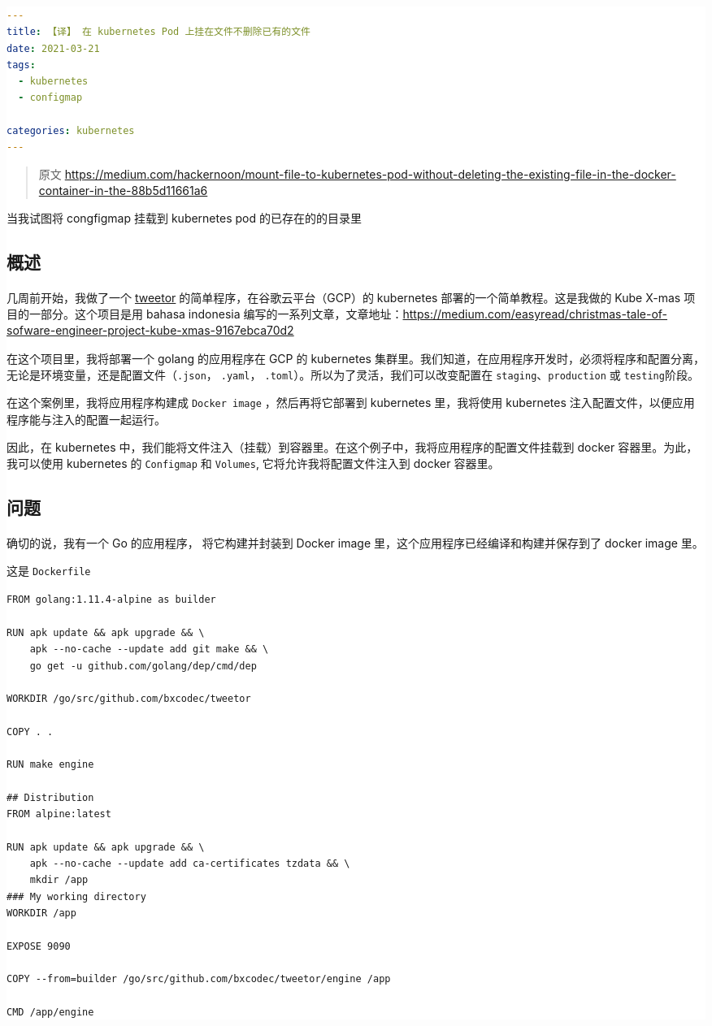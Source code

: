 ```yaml
---
title: 【译】 在 kubernetes Pod 上挂在文件不删除已有的文件
date: 2021-03-21
tags:
  - kubernetes
  - configmap

categories: kubernetes
---
```


> 原文 https://medium.com/hackernoon/mount-file-to-kubernetes-pod-without-deleting-the-existing-file-in-the-docker-container-in-the-88b5d11661a6

当我试图将 congfigmap 挂载到 kubernetes pod 的已存在的的目录里



## 概述

几周前开始，我做了一个 [tweetor](https://github.com/bxcodec/tweetor) 的简单程序，在谷歌云平台（GCP）的 kubernetes 部署的一个简单教程。这是我做的 Kube X-mas 项目的一部分。这个项目是用 bahasa indonesia 编写的一系列文章，文章地址：https://medium.com/easyread/christmas-tale-of-sofware-engineer-project-kube-xmas-9167ebca70d2

在这个项目里，我将部署一个 golang 的应用程序在 GCP 的 kubernetes 集群里。我们知道，在应用程序开发时，必须将程序和配置分离，无论是环境变量，还是配置文件（`.json`， `.yaml`， `.toml`）。所以为了灵活，我们可以改变配置在 `staging`、`production` 或 `testing`阶段。

在这个案例里，我将应用程序构建成 `Docker image` ，然后再将它部署到 kubernetes 里，我将使用 kubernetes 注入配置文件，以便应用程序能与注入的配置一起运行。

因此，在 kubernetes 中，我们能将文件注入（挂载）到容器里。在这个例子中，我将应用程序的配置文件挂载到 docker 容器里。为此，我可以使用 kubernetes 的 `Configmap` 和 `Volumes`, 它将允许我将配置文件注入到 docker 容器里。

## 问题

确切的说，我有一个 Go 的应用程序， 将它构建并封装到 Docker image 里，这个应用程序已经编译和构建并保存到了 docker image 里。

这是 `Dockerfile`

```docker
FROM golang:1.11.4-alpine as builder

RUN apk update && apk upgrade && \
    apk --no-cache --update add git make && \
    go get -u github.com/golang/dep/cmd/dep

WORKDIR /go/src/github.com/bxcodec/tweetor

COPY . .

RUN make engine

## Distribution
FROM alpine:latest

RUN apk update && apk upgrade && \
    apk --no-cache --update add ca-certificates tzdata && \
    mkdir /app
### My working directory
WORKDIR /app

EXPOSE 9090

COPY --from=builder /go/src/github.com/bxcodec/tweetor/engine /app

CMD /app/engine
```
